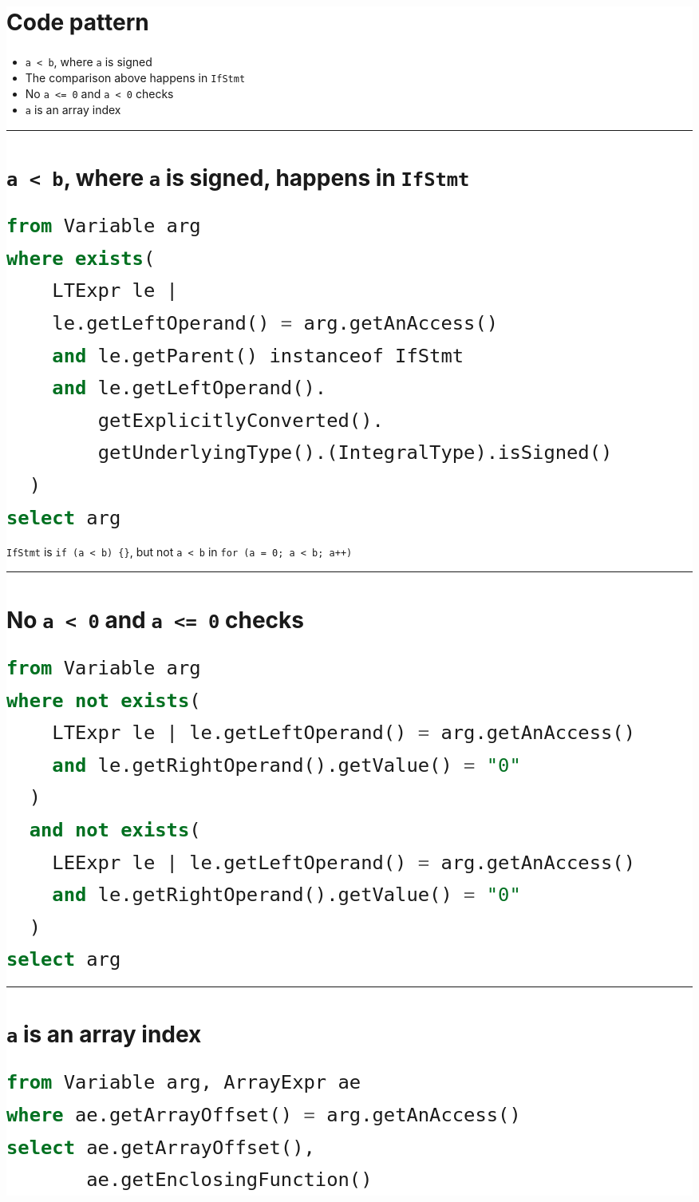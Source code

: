# Code pattern
* `a < b`, where `a` is signed
* The comparison above happens in `IfStmt`
* No `a <= 0` and `a < 0` checks
* `a` is an array index

---
# `a < b`, where `a` is signed, happens in `IfStmt`
<style scoped>
pre {
   font-size: 2rem;
}
</style>
```sql
from Variable arg
where exists(
    LTExpr le |  
    le.getLeftOperand() = arg.getAnAccess()
    and le.getParent() instanceof IfStmt
    and le.getLeftOperand().
        getExplicitlyConverted().
        getUnderlyingType().(IntegralType).isSigned()
  )
select arg
```
`IfStmt` is `if (a < b) {}`, but not `a < b` in `for (a = 0; a < b; a++)`

---
# No `a < 0` and `a <= 0` checks
<style scoped>
pre {
   font-size: 2rem;
}
</style>
```sql
from Variable arg
where not exists(
    LTExpr le | le.getLeftOperand() = arg.getAnAccess()
    and le.getRightOperand().getValue() = "0"
  )
  and not exists(
    LEExpr le | le.getLeftOperand() = arg.getAnAccess()
    and le.getRightOperand().getValue() = "0"
  )
select arg
```

---
# `a` is an array index
<style scoped>
pre {
   font-size: 2rem;
}
</style>
```sql
from Variable arg, ArrayExpr ae
where ae.getArrayOffset() = arg.getAnAccess()
select ae.getArrayOffset(),
       ae.getEnclosingFunction()
```